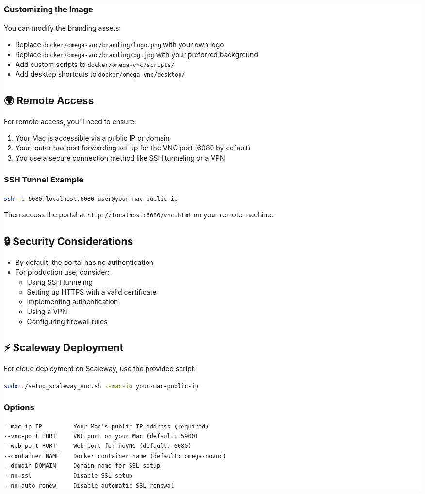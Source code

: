 ### Customizing the Image

You can modify the branding assets:

- Replace `docker/omega-vnc/branding/logo.png` with your own logo
- Replace `docker/omega-vnc/branding/bg.jpg` with your preferred background
- Add custom scripts to `docker/omega-vnc/scripts/`
- Add desktop shortcuts to `docker/omega-vnc/desktop/`

## 🌍 Remote Access

For remote access, you'll need to ensure:

1. Your Mac is accessible via a public IP or domain
2. Your router has port forwarding set up for the VNC port (6080 by default)
3. You use a secure connection method like SSH tunneling or a VPN

### SSH Tunnel Example

```bash
ssh -L 6080:localhost:6080 user@your-mac-public-ip
```

Then access the portal at `http://localhost:6080/vnc.html` on your remote machine.

## 🔒 Security Considerations

- By default, the portal has no authentication
- For production use, consider:
  - Using SSH tunneling
  - Setting up HTTPS with a valid certificate
  - Implementing authentication
  - Using a VPN
  - Configuring firewall rules

## ⚡ Scaleway Deployment

For cloud deployment on Scaleway, use the provided script:

```bash
sudo ./setup_scaleway_vnc.sh --mac-ip your-mac-public-ip
```

### Options

```
--mac-ip IP         Your Mac's public IP address (required)
--vnc-port PORT     VNC port on your Mac (default: 5900)
--web-port PORT     Web port for noVNC (default: 6080)
--container NAME    Docker container name (default: omega-novnc)
--domain DOMAIN     Domain name for SSL setup
--no-ssl            Disable SSL setup
--no-auto-renew     Disable automatic SSL renewal
```
